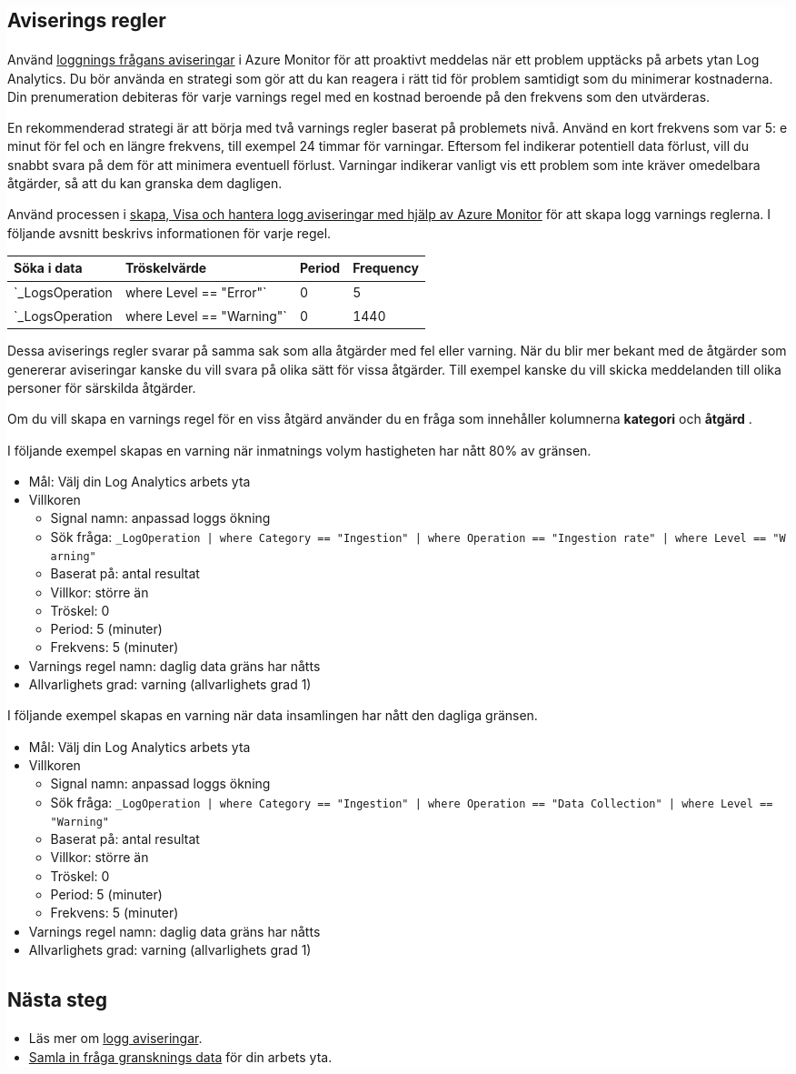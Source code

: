    

## <a name="alert-rules"></a>Aviserings regler
Använd [loggnings frågans aviseringar](../platform/alerts-log-query.md) i Azure Monitor för att proaktivt meddelas när ett problem upptäcks på arbets ytan Log Analytics. Du bör använda en strategi som gör att du kan reagera i rätt tid för problem samtidigt som du minimerar kostnaderna. Din prenumeration debiteras för varje varnings regel med en kostnad beroende på den frekvens som den utvärderas.

En rekommenderad strategi är att börja med två varnings regler baserat på problemets nivå. Använd en kort frekvens som var 5: e minut för fel och en längre frekvens, till exempel 24 timmar för varningar. Eftersom fel indikerar potentiell data förlust, vill du snabbt svara på dem för att minimera eventuell förlust. Varningar indikerar vanligt vis ett problem som inte kräver omedelbara åtgärder, så att du kan granska dem dagligen.

Använd processen i [skapa, Visa och hantera logg aviseringar med hjälp av Azure Monitor](../platform/alerts-log.md) för att skapa logg varnings reglerna. I följande avsnitt beskrivs informationen för varje regel.


| Söka i data | Tröskelvärde | Period | Frequency |
|:---|:---|:---|:---|
| `_LogsOperation | where Level == "Error"`   | 0 | 5 | 5 |
| `_LogsOperation | where Level == "Warning"` | 0 | 1440 | 1440 |

Dessa aviserings regler svarar på samma sak som alla åtgärder med fel eller varning. När du blir mer bekant med de åtgärder som genererar aviseringar kanske du vill svara på olika sätt för vissa åtgärder. Till exempel kanske du vill skicka meddelanden till olika personer för särskilda åtgärder. 

Om du vill skapa en varnings regel för en viss åtgärd använder du en fråga som innehåller kolumnerna **kategori** och **åtgärd** . 

I följande exempel skapas en varning när inmatnings volym hastigheten har nått 80% av gränsen.

- Mål: Välj din Log Analytics arbets yta
- Villkoren
  - Signal namn: anpassad loggs ökning
  - Sök fråga: `_LogOperation | where Category == "Ingestion" | where Operation == "Ingestion rate" | where Level == "Warning"`
  - Baserat på: antal resultat
  - Villkor: större än
  - Tröskel: 0
  - Period: 5 (minuter)
  - Frekvens: 5 (minuter)
- Varnings regel namn: daglig data gräns har nåtts
- Allvarlighets grad: varning (allvarlighets grad 1)


I följande exempel skapas en varning när data insamlingen har nått den dagliga gränsen. 

- Mål: Välj din Log Analytics arbets yta
- Villkoren
  - Signal namn: anpassad loggs ökning
  - Sök fråga: `_LogOperation | where Category == "Ingestion" | where Operation == "Data Collection" | where Level == "Warning"`
  - Baserat på: antal resultat
  - Villkor: större än
  - Tröskel: 0
  - Period: 5 (minuter)
  - Frekvens: 5 (minuter)
- Varnings regel namn: daglig data gräns har nåtts
- Allvarlighets grad: varning (allvarlighets grad 1)



## <a name="next-steps"></a>Nästa steg

- Läs mer om [logg aviseringar](alerts-log.md).
- [Samla in fråga gransknings data](../log-query/query-audit.md) för din arbets yta.